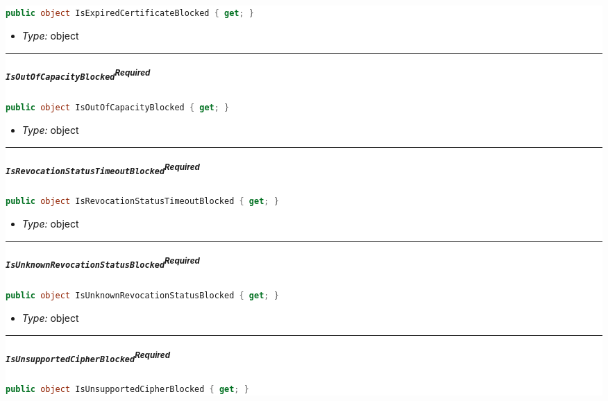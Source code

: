 ```csharp
public object IsExpiredCertificateBlocked { get; }
```

- *Type:* object

---

##### `IsOutOfCapacityBlocked`<sup>Required</sup> <a name="IsOutOfCapacityBlocked" id="rhizo-co-terraform-provider-oci.networkFirewallNetworkFirewallPolicyDecryptionProfile.NetworkFirewallNetworkFirewallPolicyDecryptionProfile.property.isOutOfCapacityBlocked"></a>

```csharp
public object IsOutOfCapacityBlocked { get; }
```

- *Type:* object

---

##### `IsRevocationStatusTimeoutBlocked`<sup>Required</sup> <a name="IsRevocationStatusTimeoutBlocked" id="rhizo-co-terraform-provider-oci.networkFirewallNetworkFirewallPolicyDecryptionProfile.NetworkFirewallNetworkFirewallPolicyDecryptionProfile.property.isRevocationStatusTimeoutBlocked"></a>

```csharp
public object IsRevocationStatusTimeoutBlocked { get; }
```

- *Type:* object

---

##### `IsUnknownRevocationStatusBlocked`<sup>Required</sup> <a name="IsUnknownRevocationStatusBlocked" id="rhizo-co-terraform-provider-oci.networkFirewallNetworkFirewallPolicyDecryptionProfile.NetworkFirewallNetworkFirewallPolicyDecryptionProfile.property.isUnknownRevocationStatusBlocked"></a>

```csharp
public object IsUnknownRevocationStatusBlocked { get; }
```

- *Type:* object

---

##### `IsUnsupportedCipherBlocked`<sup>Required</sup> <a name="IsUnsupportedCipherBlocked" id="rhizo-co-terraform-provider-oci.networkFirewallNetworkFirewallPolicyDecryptionProfile.NetworkFirewallNetworkFirewallPolicyDecryptionProfile.property.isUnsupportedCipherBlocked"></a>

```csharp
public object IsUnsupportedCipherBlocked { get; }
```
